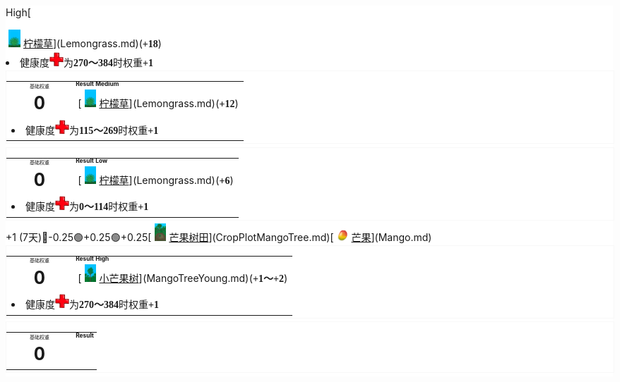 High</td></tr><tr><td>[<div style="width:25px;display:inline-block;text-align:center"><img decoding="async" src="../wiki/Sprite/LemonGrass.png" href="a.md" style="max-width:25px;max-height:25px;"></div>[柠檬草](Lemongrass.md)](Lemongrass.md)(<span style="font-family:ui-monospace"><b>+18</b></span>)</td></tr><tr><td colspan=2><li>健康度<div style="width:20px;display:inline-block;text-align:center"><img decoding="async" src="../wiki/Sprite/Health.png" href="a.md" style="max-width:20px;max-height:20px;"></div>为<span style="font-family:ui-monospace"><b>270～384</b></span>时权重<span style="font-family:ui-monospace"><b>+1</b></span></li></td></tr></table></div><div style="display:inline-block;width:100%;break-inside: avoid;border:1px solid #F8F8F8"><table style="margin-bottom:3px;"><tr><td rowspan=2 style="text-align:center" width="80px"><div style="font-size:0.5em">基础权重</div><div style="font-size:1.8em;font-weight:bold">0</div></td><td style="font-size:0.6em;line-height:0.6em;font-weight:bold">Result Medium</td></tr><tr><td>[<div style="width:25px;display:inline-block;text-align:center"><img decoding="async" src="../wiki/Sprite/LemonGrass.png" href="a.md" style="max-width:25px;max-height:25px;"></div>[柠檬草](Lemongrass.md)](Lemongrass.md)(<span style="font-family:ui-monospace"><b>+12</b></span>)</td></tr><tr><td colspan=2><li>健康度<div style="width:20px;display:inline-block;text-align:center"><img decoding="async" src="../wiki/Sprite/Health.png" href="a.md" style="max-width:20px;max-height:20px;"></div>为<span style="font-family:ui-monospace"><b>115～269</b></span>时权重<span style="font-family:ui-monospace"><b>+1</b></span></li></td></tr></table></div><div style="display:inline-block;width:100%;break-inside: avoid;border:1px solid #F8F8F8"><table style="margin-bottom:3px;"><tr><td rowspan=2 style="text-align:center" width="80px"><div style="font-size:0.5em">基础权重</div><div style="font-size:1.8em;font-weight:bold">0</div></td><td style="font-size:0.6em;line-height:0.6em;font-weight:bold">Result Low</td></tr><tr><td>[<div style="width:25px;display:inline-block;text-align:center"><img decoding="async" src="../wiki/Sprite/LemonGrass.png" href="a.md" style="max-width:25px;max-height:25px;"></div>[柠檬草](Lemongrass.md)](Lemongrass.md)(<span style="font-family:ui-monospace"><b>+6</b></span>)</td></tr><tr><td colspan=2><li>健康度<div style="width:20px;display:inline-block;text-align:center"><img decoding="async" src="../wiki/Sprite/Health.png" href="a.md" style="max-width:20px;max-height:20px;"></div>为<span style="font-family:ui-monospace"><b>0～114</b></span>时权重<span style="font-family:ui-monospace"><b>+1</b></span></li></td></tr></table></div></div></td><td  style="text-align:left;vertical-align:top;"  >+1 (<font data-toggle="tooltip" data-placement="top" title="672TP">7天</font>)</td><td  style="text-align:left;vertical-align:top;"  >🔴-0.25</td><td  style="text-align:left;vertical-align:top;"  >🟢+0.25</td><td  style="text-align:left;vertical-align:top;"  >🟢+0.25</td><td  style="text-align:left;vertical-align:top;"  ></td></tr><tr ><td  style="text-align:left;vertical-align:top;"  >[<div style="width:25px;display:inline-block;text-align:center"><img decoding="async" src="../wiki/Sprite/CropPlotGrowing.png" href="a.md" style="max-width:25px;max-height:25px;"></div>[芒果树田](CropPlotMangoTree.md)](CropPlotMangoTree.md)</td><td  style="text-align:left;vertical-align:top;"  >[<div style="width:25px;display:inline-block;text-align:center"><img decoding="async" src="../wiki/Sprite/MangoFruit.png" href="a.md" style="max-width:25px;max-height:25px;"></div>[芒果](Mango.md)](Mango.md)</td><td  style="text-align:left;vertical-align:top;"  ><div style="columns:auto;position:relative;"><div style="display:inline-block;width:100%;break-inside: avoid;border:1px solid #F8F8F8"><table style="margin-bottom:3px;"><tr><td rowspan=2 style="text-align:center" width="80px"><div style="font-size:0.5em">基础权重</div><div style="font-size:1.8em;font-weight:bold">0</div></td><td style="font-size:0.6em;line-height:0.6em;font-weight:bold">Result High</td></tr><tr><td>[<div style="width:25px;display:inline-block;text-align:center"><img decoding="async" src="../wiki/Sprite/SmallTree.png" href="a.md" style="max-width:25px;max-height:25px;"></div>[小芒果树](MangoTreeYoung.md)](MangoTreeYoung.md)(<span style="font-family:ui-monospace"><b>+1～+2</b></span>)</td></tr><tr><td colspan=2><li>健康度<div style="width:20px;display:inline-block;text-align:center"><img decoding="async" src="../wiki/Sprite/Health.png" href="a.md" style="max-width:20px;max-height:20px;"></div>为<span style="font-family:ui-monospace"><b>270～384</b></span>时权重<span style="font-family:ui-monospace"><b>+1</b></span></li></td></tr></table></div><div style="display:inline-block;width:100%;break-inside: avoid;border:1px solid #F8F8F8"><table style="margin-bottom:3px;"><tr><td rowspan=2 style="text-align:center" width="80px"><div style="font-size:0.5em">基础权重</div><div style="font-size:1.8em;font-weight:bold">0</div></td><td style="font-size:0.6em;line-height:0.6em;font-weight:bold">Result